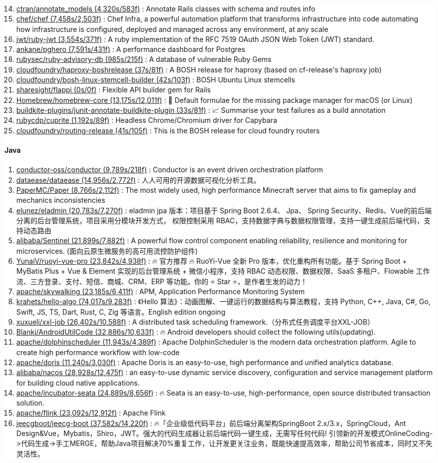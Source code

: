 14. [ctran/annotate_models (4,320s/583f)](https://github.com/ctran/annotate_models) : Annotate Rails classes with schema and routes info
15. [chef/chef (7,458s/2,503f)](https://github.com/chef/chef) : Chef Infra, a powerful automation platform that transforms infrastructure into code automating how infrastructure is configured, deployed and managed across any environment, at any scale
16. [jwt/ruby-jwt (3,554s/371f)](https://github.com/jwt/ruby-jwt) : A ruby implementation of the RFC 7519 OAuth JSON Web Token (JWT) standard.
17. [ankane/pghero (7,591s/431f)](https://github.com/ankane/pghero) : A performance dashboard for Postgres
18. [rubysec/ruby-advisory-db (985s/215f)](https://github.com/rubysec/ruby-advisory-db) : A database of vulnerable Ruby Gems
19. [cloudfoundry/haproxy-boshrelease (37s/81f)](https://github.com/cloudfoundry/haproxy-boshrelease) : A BOSH release for haproxy (based on cf-release's haproxy job)
20. [cloudfoundry/bosh-linux-stemcell-builder (42s/103f)](https://github.com/cloudfoundry/bosh-linux-stemcell-builder) : BOSH Ubuntu Linux stemcells
21. [sharesight/flappi (0s/0f)](https://github.com/sharesight/flappi) : Flexible API builder gem for Rails
22. [Homebrew/homebrew-core (13,175s/12,011f)](https://github.com/Homebrew/homebrew-core) : 🍻 Default formulae for the missing package manager for macOS (or Linux)
23. [buildkite-plugins/junit-annotate-buildkite-plugin (33s/81f)](https://github.com/buildkite-plugins/junit-annotate-buildkite-plugin) : 📈 Summarise your test failures as a build annotation
24. [rubycdp/cuprite (1,192s/89f)](https://github.com/rubycdp/cuprite) : Headless Chrome/Chromium driver for Capybara
25. [cloudfoundry/routing-release (41s/105f)](https://github.com/cloudfoundry/routing-release) : This is the BOSH release for cloud foundry routers

#### Java
1. [conductor-oss/conductor (9,789s/218f)](https://github.com/conductor-oss/conductor) : Conductor is an event driven orchestration platform
2. [dataease/dataease (14,956s/2,772f)](https://github.com/dataease/dataease) : 人人可用的开源数据可视化分析工具。
3. [PaperMC/Paper (8,766s/2,112f)](https://github.com/PaperMC/Paper) : The most widely used, high performance Minecraft server that aims to fix gameplay and mechanics inconsistencies
4. [elunez/eladmin (20,783s/7,270f)](https://github.com/elunez/eladmin) : eladmin jpa 版本：项目基于 Spring Boot 2.6.4、 Jpa、 Spring Security、Redis、Vue的前后端分离的后台管理系统，项目采用分模块开发方式， 权限控制采用 RBAC，支持数据字典与数据权限管理，支持一键生成前后端代码，支持动态路由
5. [alibaba/Sentinel (21,899s/7,882f)](https://github.com/alibaba/Sentinel) : A powerful flow control component enabling reliability, resilience and monitoring for microservices. (面向云原生微服务的高可用流控防护组件)
6. [YunaiV/ruoyi-vue-pro (23,842s/4,938f)](https://github.com/YunaiV/ruoyi-vue-pro) : 🔥 官方推荐 🔥 RuoYi-Vue 全新 Pro 版本，优化重构所有功能。基于 Spring Boot + MyBatis Plus + Vue & Element 实现的后台管理系统 + 微信小程序，支持 RBAC 动态权限、数据权限、SaaS 多租户、Flowable 工作流、三方登录、支付、短信、商城、CRM、ERP 等功能。你的 ⭐️ Star ⭐️，是作者生发的动力！
7. [apache/skywalking (23,185s/6,411f)](https://github.com/apache/skywalking) : APM, Application Performance Monitoring System
8. [krahets/hello-algo (74,017s/9,283f)](https://github.com/krahets/hello-algo) : 《Hello 算法》：动画图解、一键运行的数据结构与算法教程，支持 Python, C++, Java, C#, Go, Swift, JS, TS, Dart, Rust, C, Zig 等语言。English edition ongoing
9. [xuxueli/xxl-job (26,402s/10,588f)](https://github.com/xuxueli/xxl-job) : A distributed task scheduling framework.（分布式任务调度平台XXL-JOB）
10. [Blankj/AndroidUtilCode (32,886s/10,633f)](https://github.com/Blankj/AndroidUtilCode) : 🔥 Android developers should collect the following utils(updating).
11. [apache/dolphinscheduler (11,943s/4,389f)](https://github.com/apache/dolphinscheduler) : Apache DolphinScheduler is the modern data orchestration platform. Agile to create high performance workflow with low-code
12. [apache/doris (11,240s/3,030f)](https://github.com/apache/doris) : Apache Doris is an easy-to-use, high performance and unified analytics database.
13. [alibaba/nacos (28,928s/12,475f)](https://github.com/alibaba/nacos) : an easy-to-use dynamic service discovery, configuration and service management platform for building cloud native applications.
14. [apache/incubator-seata (24,889s/8,656f)](https://github.com/apache/incubator-seata) : 🔥 Seata is an easy-to-use, high-performance, open source distributed transaction solution.
15. [apache/flink (23,092s/12,912f)](https://github.com/apache/flink) : Apache Flink
16. [jeecgboot/jeecg-boot (37,582s/14,220f)](https://github.com/jeecgboot/jeecg-boot) : 🔥「企业级低代码平台」前后端分离架构SpringBoot 2.x/3.x，SpringCloud，Ant Design&Vue，Mybatis，Shiro，JWT。强大的代码生成器让前后端代码一键生成，无需写任何代码! 引领新的开发模式OnlineCoding->代码生成->手工MERGE，帮助Java项目解决70%重复工作，让开发更关注业务，既能快速提高效率，帮助公司节省成本，同时又不失灵活性。